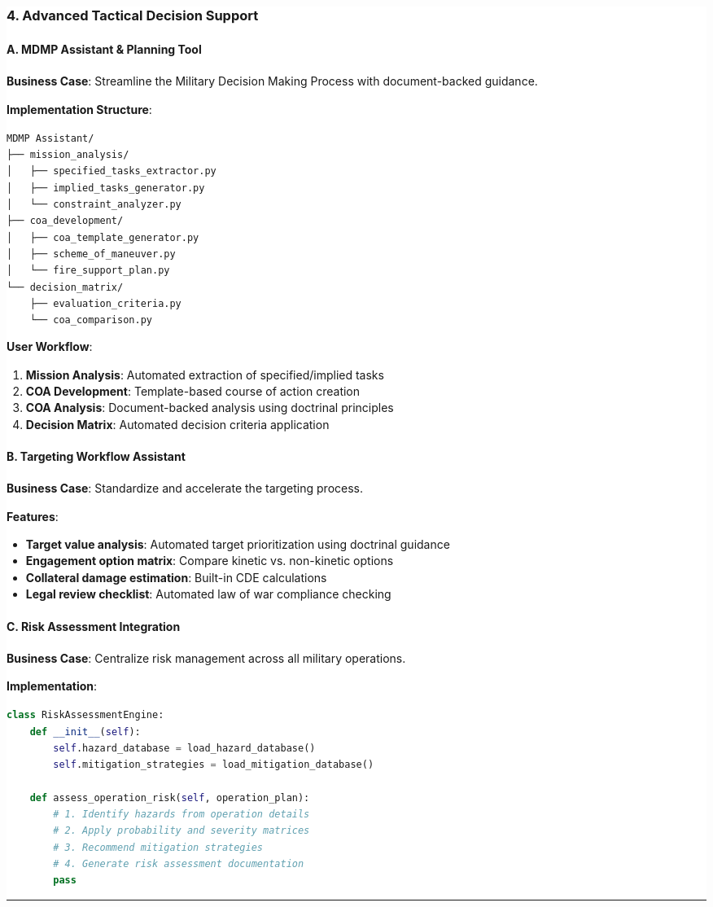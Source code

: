 ### 4. Advanced Tactical Decision Support

#### A. MDMP Assistant & Planning Tool
**Business Case**: Streamline the Military Decision Making Process with document-backed guidance.

**Implementation Structure**:
```
MDMP Assistant/
├── mission_analysis/
│   ├── specified_tasks_extractor.py
│   ├── implied_tasks_generator.py
│   └── constraint_analyzer.py
├── coa_development/
│   ├── coa_template_generator.py
│   ├── scheme_of_maneuver.py
│   └── fire_support_plan.py
└── decision_matrix/
    ├── evaluation_criteria.py
    └── coa_comparison.py
```

**User Workflow**:
1. **Mission Analysis**: Automated extraction of specified/implied tasks
2. **COA Development**: Template-based course of action creation
3. **COA Analysis**: Document-backed analysis using doctrinal principles
4. **Decision Matrix**: Automated decision criteria application

#### B. Targeting Workflow Assistant
**Business Case**: Standardize and accelerate the targeting process.

**Features**:
- **Target value analysis**: Automated target prioritization using doctrinal guidance
- **Engagement option matrix**: Compare kinetic vs. non-kinetic options
- **Collateral damage estimation**: Built-in CDE calculations
- **Legal review checklist**: Automated law of war compliance checking

#### C. Risk Assessment Integration
**Business Case**: Centralize risk management across all military operations.

**Implementation**:
```python
class RiskAssessmentEngine:
    def __init__(self):
        self.hazard_database = load_hazard_database()
        self.mitigation_strategies = load_mitigation_database()
    
    def assess_operation_risk(self, operation_plan):
        # 1. Identify hazards from operation details
        # 2. Apply probability and severity matrices
        # 3. Recommend mitigation strategies
        # 4. Generate risk assessment documentation
        pass
```

---